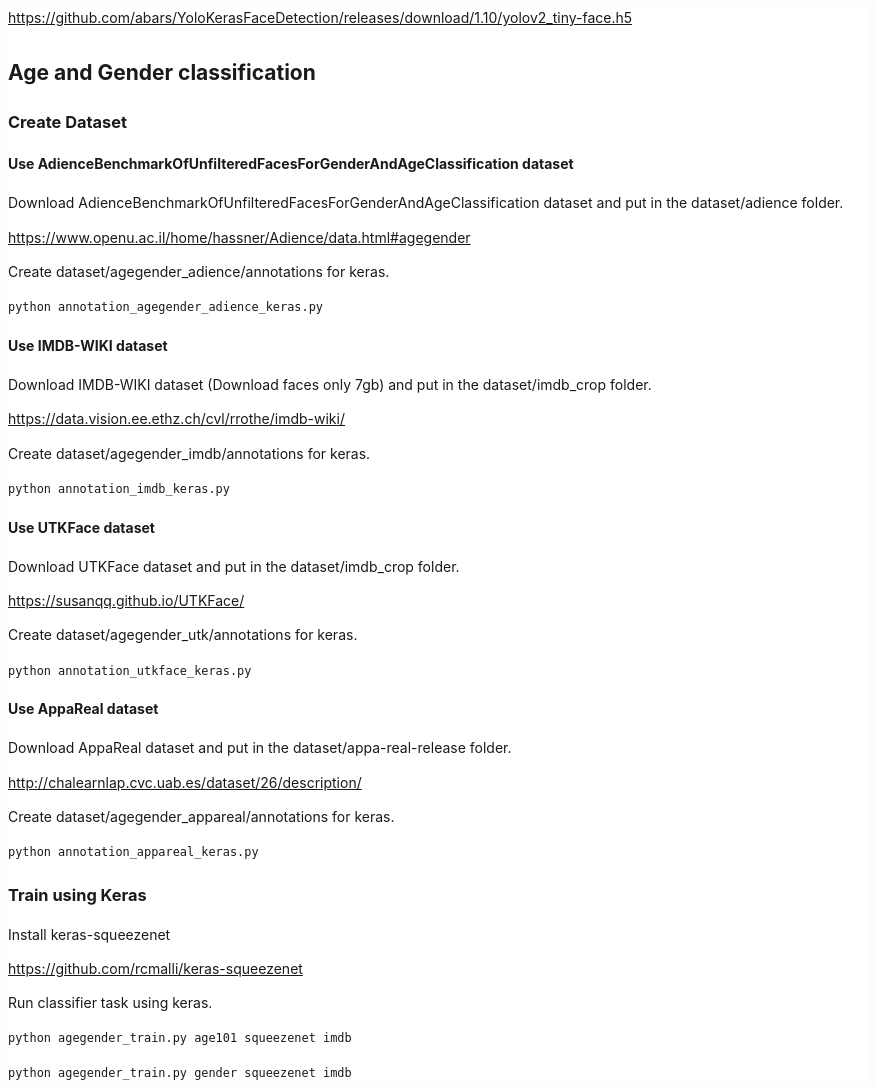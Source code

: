 <https://github.com/abars/YoloKerasFaceDetection/releases/download/1.10/yolov2_tiny-face.h5>

## Age and Gender classification

### Create Dataset

#### Use AdienceBenchmarkOfUnfilteredFacesForGenderAndAgeClassification dataset

Download AdienceBenchmarkOfUnfilteredFacesForGenderAndAgeClassification dataset and put in the dataset/adience folder.

https://www.openu.ac.il/home/hassner/Adience/data.html#agegender

Create dataset/agegender_adience/annotations for keras.

`python annotation_agegender_adience_keras.py`

#### Use IMDB-WIKI dataset

Download IMDB-WIKI dataset (Download faces only 7gb) and put in the dataset/imdb_crop folder.

https://data.vision.ee.ethz.ch/cvl/rrothe/imdb-wiki/

Create dataset/agegender_imdb/annotations for keras.

`python annotation_imdb_keras.py`

#### Use UTKFace dataset

Download UTKFace dataset and put in the dataset/imdb_crop folder.

https://susanqq.github.io/UTKFace/

Create dataset/agegender_utk/annotations for keras.

`python annotation_utkface_keras.py`

#### Use AppaReal dataset

Download AppaReal dataset and put in the dataset/appa-real-release folder.

http://chalearnlap.cvc.uab.es/dataset/26/description/

Create dataset/agegender_appareal/annotations for keras.

`python annotation_appareal_keras.py`

### Train using Keras

Install keras-squeezenet

https://github.com/rcmalli/keras-squeezenet

Run classifier task using keras.

`python agegender_train.py age101 squeezenet imdb`

`python agegender_train.py gender squeezenet imdb`
